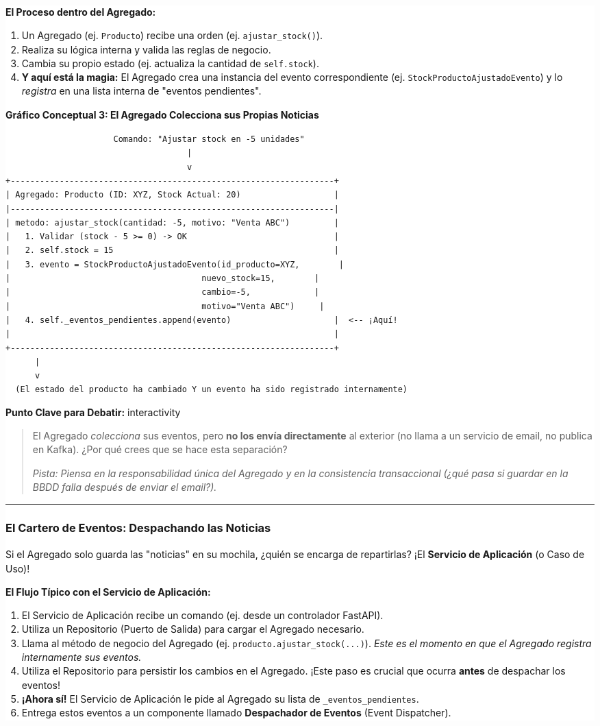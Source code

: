 **El Proceso dentro del Agregado:**

1.  Un Agregado (ej. `Producto`) recibe una orden (ej. `ajustar_stock()`).
2.  Realiza su lógica interna y valida las reglas de negocio.
3.  Cambia su propio estado (ej. actualiza la cantidad de `self.stock`).
4.  **Y aquí está la magia:** El Agregado crea una instancia del evento correspondiente (ej. `StockProductoAjustadoEvento`) y lo *registra* en una lista interna de "eventos pendientes".

**Gráfico Conceptual 3: El Agregado Colecciona sus Propias Noticias**

```
                      Comando: "Ajustar stock en -5 unidades"
                                     |
                                     v
+------------------------------------------------------------------+
| Agregado: Producto (ID: XYZ, Stock Actual: 20)                   |
|------------------------------------------------------------------|
| metodo: ajustar_stock(cantidad: -5, motivo: "Venta ABC")         |
|   1. Validar (stock - 5 >= 0) -> OK                              |
|   2. self.stock = 15                                             |
|   3. evento = StockProductoAjustadoEvento(id_producto=XYZ,        |
|                                       nuevo_stock=15,        |
|                                       cambio=-5,             |
|                                       motivo="Venta ABC")     |
|   4. self._eventos_pendientes.append(evento)                     |  <-- ¡Aquí!
|                                                                  |
+------------------------------------------------------------------+
      |
      v
  (El estado del producto ha cambiado Y un evento ha sido registrado internamente)
```

**Punto Clave para Debatir:** interactivity

> El Agregado *colecciona* sus eventos, pero **no los envía directamente** al exterior (no llama a un servicio de email, no publica en Kafka). ¿Por qué crees que se hace esta separación?
>
> *Pista: Piensa en la responsabilidad única del Agregado y en la consistencia transaccional (¿qué pasa si guardar en la BBDD falla después de enviar el email?).*

-----

### El Cartero de Eventos: Despachando las Noticias

Si el Agregado solo guarda las "noticias" en su mochila, ¿quién se encarga de repartirlas? ¡El **Servicio de Aplicación** (o Caso de Uso)\!

**El Flujo Típico con el Servicio de Aplicación:**

1.  El Servicio de Aplicación recibe un comando (ej. desde un controlador FastAPI).
2.  Utiliza un Repositorio (Puerto de Salida) para cargar el Agregado necesario.
3.  Llama al método de negocio del Agregado (ej. `producto.ajustar_stock(...)`). *Este es el momento en que el Agregado registra internamente sus eventos.*
4.  Utiliza el Repositorio para persistir los cambios en el Agregado. ¡Este paso es crucial que ocurra **antes** de despachar los eventos\!
5.  **¡Ahora sí\!** El Servicio de Aplicación le pide al Agregado su lista de `_eventos_pendientes`.
6.  Entrega estos eventos a un componente llamado **Despachador de Eventos** (Event Dispatcher).
